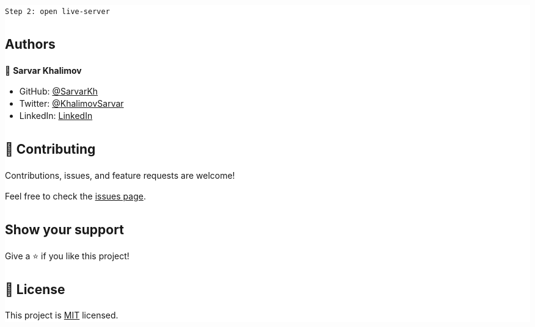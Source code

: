     Step 2: open live-server

## Authors

👤 **Sarvar Khalimov**

- GitHub: [@SarvarKh](https://github.com/SarvarKh)
- Twitter: [@KhalimovSarvar](https://twitter.com/KhalimovSarvar)
- LinkedIn: [LinkedIn](https://www.linkedin.com/in/sarvar-khalimov)

## 🤝 Contributing

Contributions, issues, and feature requests are welcome!

Feel free to check the [issues page](https://github.com/SarvarKh/weather-app/issues).

## Show your support

Give a ⭐️ if you like this project!

## 📝 License

This project is [MIT](./MIT.md) licensed.
